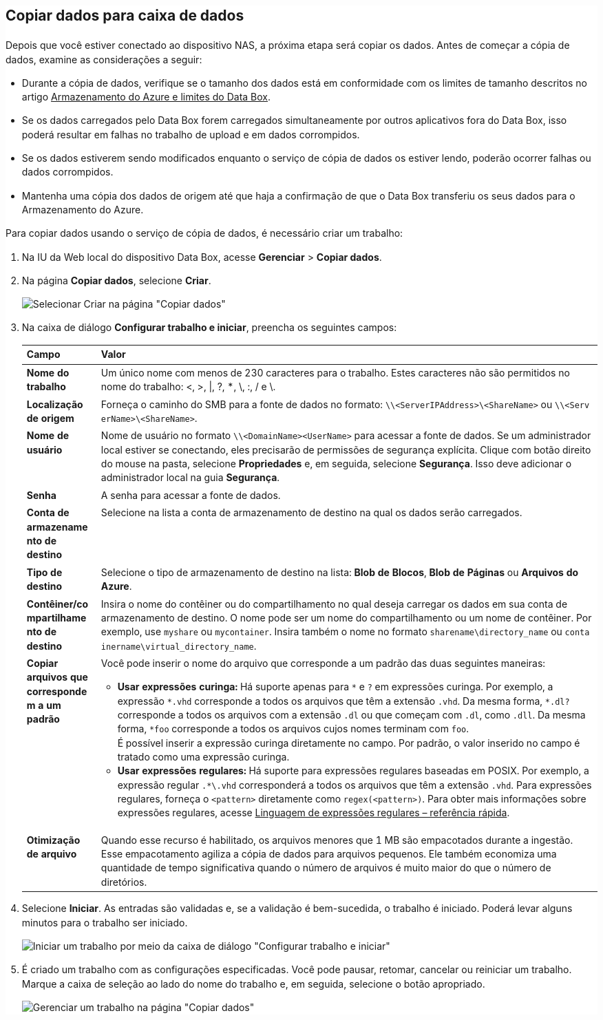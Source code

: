 ## <a name="copy-data-to-data-box"></a>Copiar dados para caixa de dados

Depois que você estiver conectado ao dispositivo NAS, a próxima etapa será copiar os dados. Antes de começar a cópia de dados, examine as considerações a seguir:

* Durante a cópia de dados, verifique se o tamanho dos dados está em conformidade com os limites de tamanho descritos no artigo [Armazenamento do Azure e limites do Data Box](data-box-limits.md).

* Se os dados carregados pelo Data Box forem carregados simultaneamente por outros aplicativos fora do Data Box, isso poderá resultar em falhas no trabalho de upload e em dados corrompidos.

* Se os dados estiverem sendo modificados enquanto o serviço de cópia de dados os estiver lendo, poderão ocorrer falhas ou dados corrompidos.

* Mantenha uma cópia dos dados de origem até que haja a confirmação de que o Data Box transferiu os seus dados para o Armazenamento do Azure.

Para copiar dados usando o serviço de cópia de dados, é necessário criar um trabalho:

1. Na IU da Web local do dispositivo Data Box, acesse **Gerenciar** > **Copiar dados**.
2. Na página **Copiar dados**, selecione **Criar**.

    ![Selecionar Criar na página "Copiar dados"](media/data-box-deploy-copy-data-via-copy-service/click-create.png)

3. Na caixa de diálogo **Configurar trabalho e iniciar**, preencha os seguintes campos:
    
    |Campo                          |Valor    |
    |-------------------------------|---------|
    |**Nome do trabalho**                       |Um único nome com menos de 230 caracteres para o trabalho. Estes caracteres não são permitidos no nome do trabalho: \<, \>, \|, \?, \*, \\, \:, \/ e \\\.         |
    |**Localização de origem**                |Forneça o caminho do SMB para a fonte de dados no formato: `\\<ServerIPAddress>\<ShareName>` ou `\\<ServerName>\<ShareName>`.        |
    |**Nome de usuário**                       |Nome de usuário no formato `\\<DomainName><UserName>` para acessar a fonte de dados. Se um administrador local estiver se conectando, eles precisarão de permissões de segurança explícita. Clique com botão direito do mouse na pasta, selecione **Propriedades** e, em seguida, selecione **Segurança**. Isso deve adicionar o administrador local na guia **Segurança**.       |
    |**Senha**                       |A senha para acessar a fonte de dados.           |
    |**Conta de armazenamento de destino**    |Selecione na lista a conta de armazenamento de destino na qual os dados serão carregados.         |
    |**Tipo de destino**       |Selecione o tipo de armazenamento de destino na lista: **Blob de Blocos**, **Blob de Páginas** ou **Arquivos do Azure**.        |
    |**Contêiner/compartilhamento de destino**    |Insira o nome do contêiner ou do compartilhamento no qual deseja carregar os dados em sua conta de armazenamento de destino. O nome pode ser um nome do compartilhamento ou um nome de contêiner. Por exemplo, use `myshare` ou `mycontainer`. Insira também o nome no formato `sharename\directory_name` ou `containername\virtual_directory_name`.        |
    |**Copiar arquivos que correspondem a um padrão**    | Você pode inserir o nome do arquivo que corresponde a um padrão das duas seguintes maneiras:<ul><li>**Usar expressões curinga:** Há suporte apenas para `*` e `?` em expressões curinga. Por exemplo, a expressão `*.vhd` corresponde a todos os arquivos que têm a extensão `.vhd`. Da mesma forma, `*.dl?` corresponde a todos os arquivos com a extensão `.dl` ou que começam com `.dl`, como `.dll`. Da mesma forma, `*foo` corresponde a todos os arquivos cujos nomes terminam com `foo`.<br>É possível inserir a expressão curinga diretamente no campo. Por padrão, o valor inserido no campo é tratado como uma expressão curinga.</li><li>**Usar expressões regulares:** Há suporte para expressões regulares baseadas em POSIX. Por exemplo, a expressão regular `.*\.vhd` corresponderá a todos os arquivos que têm a extensão `.vhd`. Para expressões regulares, forneça o `<pattern>` diretamente como `regex(<pattern>)`. Para obter mais informações sobre expressões regulares, acesse [Linguagem de expressões regulares – referência rápida](https://docs.microsoft.com/dotnet/standard/base-types/regular-expression-language-quick-reference).</li><ul>|
    |**Otimização de arquivo**              |Quando esse recurso é habilitado, os arquivos menores que 1 MB são empacotados durante a ingestão. Esse empacotamento agiliza a cópia de dados para arquivos pequenos. Ele também economiza uma quantidade de tempo significativa quando o número de arquivos é muito maior do que o número de diretórios.        |
 
4. Selecione **Iniciar**. As entradas são validadas e, se a validação é bem-sucedida, o trabalho é iniciado. Poderá levar alguns minutos para o trabalho ser iniciado.

    ![Iniciar um trabalho por meio da caixa de diálogo "Configurar trabalho e iniciar"](media/data-box-deploy-copy-data-via-copy-service/configure-and-start.png)

5. É criado um trabalho com as configurações especificadas. Você pode pausar, retomar, cancelar ou reiniciar um trabalho. Marque a caixa de seleção ao lado do nome do trabalho e, em seguida, selecione o botão apropriado.

    ![Gerenciar um trabalho na página "Copiar dados"](media/data-box-deploy-copy-data-via-copy-service/select-job.png)
    